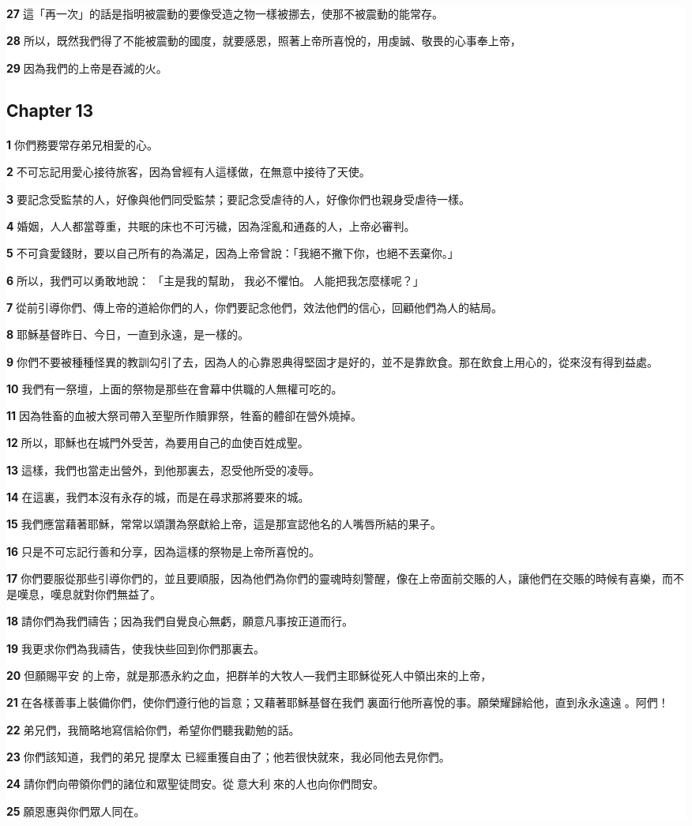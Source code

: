 **27** 這「再一次」的話是指明被震動的要像受造之物一樣被挪去，使那不被震動的能常存。

**28** 所以，既然我們得了不能被震動的國度，就要感恩，照著上帝所喜悅的，用虔誠、敬畏的心事奉上帝，

**29** 因為我們的上帝是吞滅的火。

## Chapter 13

**1** 你們務要常存弟兄相愛的心。

**2** 不可忘記用愛心接待旅客，因為曾經有人這樣做，在無意中接待了天使。

**3** 要記念受監禁的人，好像與他們同受監禁；要記念受虐待的人，好像你們也親身受虐待一樣。

**4** 婚姻，人人都當尊重，共眠的床也不可污穢，因為淫亂和通姦的人，上帝必審判。

**5** 不可貪愛錢財，要以自己所有的為滿足，因為上帝曾說：「我絕不撇下你，也絕不丟棄你。」

**6** 所以，我們可以勇敢地說： 「主是我的幫助， 我必不懼怕。 人能把我怎麼樣呢？」

**7** 從前引導你們、傳上帝的道給你們的人，你們要記念他們，效法他們的信心，回顧他們為人的結局。

**8** 耶穌基督昨日、今日，一直到永遠，是一樣的。

**9** 你們不要被種種怪異的教訓勾引了去，因為人的心靠恩典得堅固才是好的，並不是靠飲食。那在飲食上用心的，從來沒有得到益處。

**10** 我們有一祭壇，上面的祭物是那些在會幕中供職的人無權可吃的。

**11** 因為牲畜的血被大祭司帶入至聖所作贖罪祭，牲畜的體卻在營外燒掉。

**12** 所以，耶穌也在城門外受苦，為要用自己的血使百姓成聖。

**13** 這樣，我們也當走出營外，到他那裏去，忍受他所受的凌辱。

**14** 在這裏，我們本沒有永存的城，而是在尋求那將要來的城。

**15** 我們應當藉著耶穌，常常以頌讚為祭獻給上帝，這是那宣認他名的人嘴唇所結的果子。

**16** 只是不可忘記行善和分享，因為這樣的祭物是上帝所喜悅的。

**17** 你們要服從那些引導你們的，並且要順服，因為他們為你們的靈魂時刻警醒，像在上帝面前交賬的人，讓他們在交賬的時候有喜樂，而不是嘆息，嘆息就對你們無益了。

**18** 請你們為我們禱告；因為我們自覺良心無虧，願意凡事按正道而行。

**19** 我更求你們為我禱告，使我快些回到你們那裏去。

**20** 但願賜平安 的上帝，就是那憑永約之血，把群羊的大牧人—我們主耶穌從死人中領出來的上帝，

**21** 在各樣善事上裝備你們，使你們遵行他的旨意；又藉著耶穌基督在我們 裏面行他所喜悅的事。願榮耀歸給他，直到永永遠遠 。阿們！

**22** 弟兄們，我簡略地寫信給你們，希望你們聽我勸勉的話。

**23** 你們該知道，我們的弟兄 提摩太 已經重獲自由了；他若很快就來，我必同他去見你們。

**24** 請你們向帶領你們的諸位和眾聖徒問安。從 意大利 來的人也向你們問安。

**25** 願恩惠與你們眾人同在。

